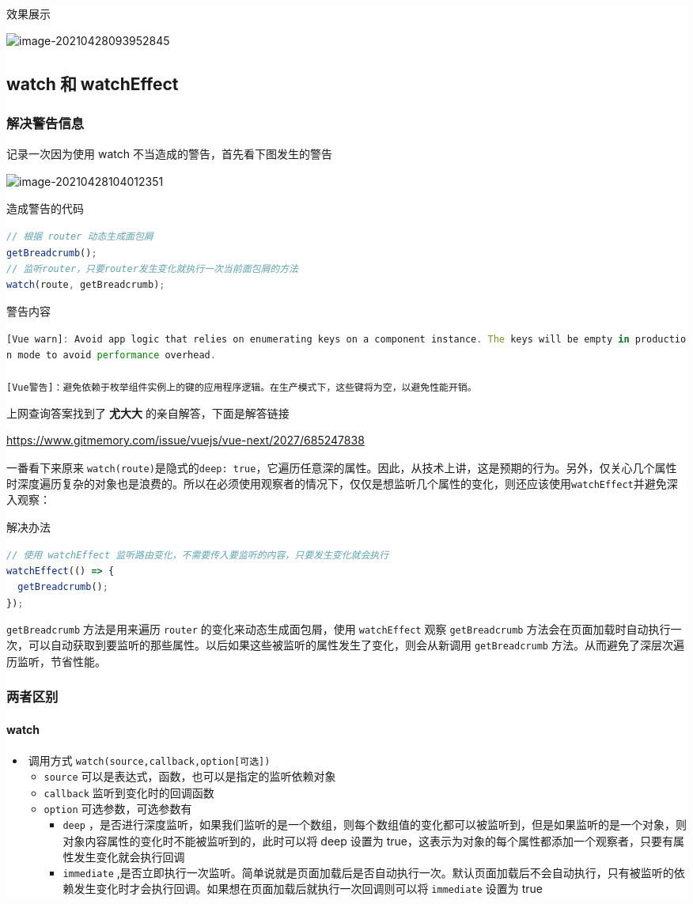 效果展示

![image-20210428093952845](https://szx-bucket1.fsh.bcebos.com/vite/13.png)

## watch 和 watchEffect

### 解决警告信息

记录一次因为使用 watch 不当造成的警告，首先看下图发生的警告

![image-20210428104012351](https://szx-bucket1.fsh.bcebos.com/vite/14.png)

造成警告的代码

```js
// 根据 router 动态生成面包屑
getBreadcrumb();
// 监听router，只要router发生变化就执行一次当前面包屑的方法
watch(route, getBreadcrumb);
```

警告内容

```js
[Vue warn]: Avoid app logic that relies on enumerating keys on a component instance. The keys will be empty in production mode to avoid performance overhead.

[Vue警告]：避免依赖于枚举组件实例上的键的应用程序逻辑。在生产模式下，这些键将为空，以避免性能开销。
```

上网查询答案找到了 **尤大大** 的亲自解答，下面是解答链接

https://www.gitmemory.com/issue/vuejs/vue-next/2027/685247838

一番看下来原来 `watch(route)`是隐式的`deep: true`，它遍历任意深的属性。因此，从技术上讲，这是预期的行为。另外，仅关心几个属性时深度遍历复杂的对象也是浪费的。所以在必须使用观察者的情况下，仅仅是想监听几个属性的变化，则还应该使用`watchEffect`并避免深入观察：

解决办法

```js
// 使用 watchEffect 监听路由变化，不需要传入要监听的内容，只要发生变化就会执行
watchEffect(() => {
  getBreadcrumb();
});
```

`getBreadcrumb` 方法是用来遍历 `router` 的变化来动态生成面包屑，使用 `watchEffect` 观察 `getBreadcrumb` 方法会在页面加载时自动执行一次，可以自动获取到要监听的那些属性。以后如果这些被监听的属性发生了变化，则会从新调用 `getBreadcrumb` 方法。从而避免了深层次遍历监听，节省性能。

### 两者区别

#### watch

- ​	调用方式 `watch(source,callback,option[可选])` 
  - `source` 可以是表达式，函数，也可以是指定的监听依赖对象
  - `callback` 监听到变化时的回调函数
  - `option` 可选参数，可选参数有
    - `deep` ，是否进行深度监听，如果我们监听的是一个数组，则每个数组值的变化都可以被监听到，但是如果监听的是一个对象，则对象内容属性的变化时不能被监听到的，此时可以将 deep 设置为 true，这表示为对象的每个属性都添加一个观察者，只要有属性发生变化就会执行回调
    - `immediate` ,是否立即执行一次监听。简单说就是页面加载后是否自动执行一次。默认页面加载后不会自动执行，只有被监听的依赖发生变化时才会执行回调。如果想在页面加载后就执行一次回调则可以将 `immediate` 设置为 true

